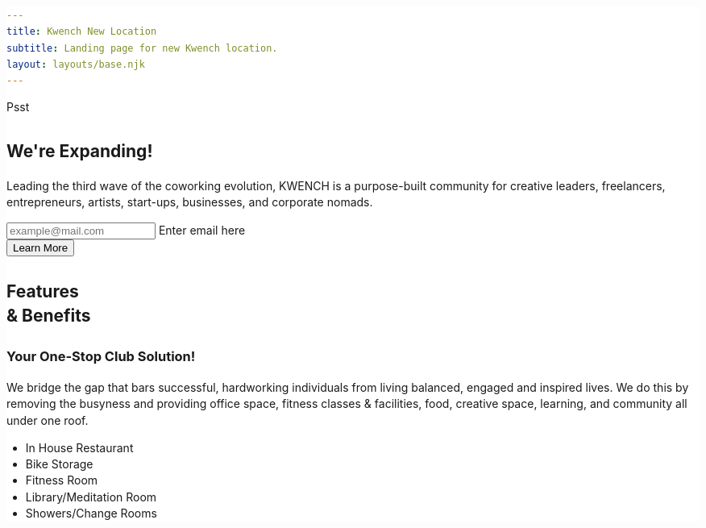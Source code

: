 ```yaml
---
title: Kwench New Location
subtitle: Landing page for new Kwench location.
layout: layouts/base.njk
---
```


<section class="hero">
  <div class="wrapper clearfix">
    <div class="hero-container">
      <span class="sub-line">Psst</span>
      <h1 class="tag-line">
        We're Expanding!
      </h1>
      <div class="description">
        <p>Leading the third wave of the coworking evolution, KWENCH is a purpose-built community for creative leaders, freelancers, entrepreneurs, artists, start-ups, businesses, and corporate nomads.</p>
      </div>
      <div class="form-container">
        <form>
          <div class="input-container">
            <input type="text" id="email" name="email" placeholder="example@mail.com" />
            <label for="email">Enter email here</label>
          </div>
          <input class="btn" id="submit" value="Learn More" type="submit" />
        </form>
      </div>
    </div>
  </div>
</section>
<section class="features">
  <div class="wrapper clearfix">
    <div class="heading-container">
      <h2>Features <br />& Benefits</h2>
      <div class="copy-container">
        <h3>Your One-Stop Club Solution!</h3>
        <p>We bridge the gap that bars successful, hardworking individuals from living balanced, engaged and inspired lives. We do this by removing the busyness and providing office space, fitness classes & facilities, food, creative space, learning, and community all under one roof.</p>
      </div>
    </div>
    <div class="features-w-icons">
      <ul>
        <li>
          <i class="fas fa-utensils"></i>
          <span>In House Restaurant</span>
        </li>
        <li>
          <i class="fas fa-bicycle"></i>
          <span>Bike Storage</span>
        </li>
        <li>
          <i class="fas fa-dumbbell"></i>
          <i class="fas fa-child"></i>
          <span>Fitness Room</span>
        </li>
        <li>
          <i class="fas fa-book"></i>
          <span>Library/Meditation Room</span>
        </li>
        <li>
          <i class="fas fa-person-booth"></i>
          <span>Showers/Change Rooms</span>